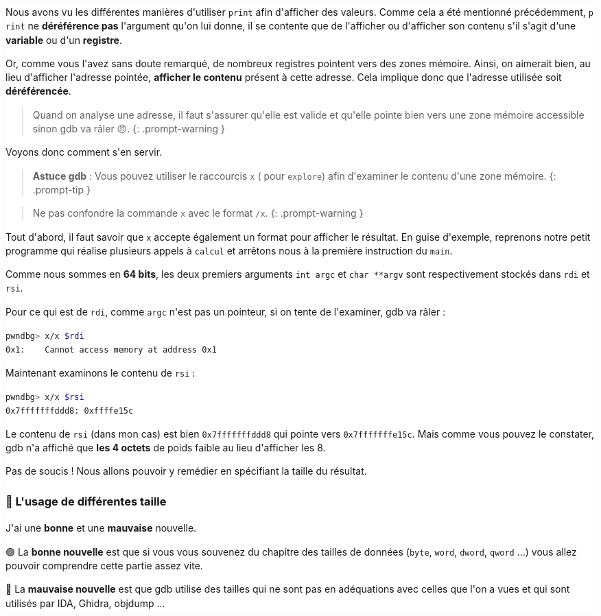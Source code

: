 Nous avons vu les différentes manières d'utiliser `print` afin d'afficher des valeurs. Comme cela a été mentionné précédemment, `print` ne **déréférence pas** l'argument qu'on lui donne, il se contente que de l'afficher ou d'afficher son contenu s'il s'agit d'une **variable** ou d'un **registre**. 

Or, comme vous l'avez sans doute remarqué, de nombreux registres pointent vers des zones mémoire. Ainsi, on aimerait bien, au lieu d'afficher l'adresse pointée, **afficher le contenu** présent à cette adresse. Cela implique donc que l'adresse utilisée soit **déréférencée**.

> Quand on analyse une adresse, il faut s'assurer qu'elle est valide et qu'elle pointe bien vers une zone mémoire accessible sinon gdb va râler 😠.
{: .prompt-warning }

Voyons donc comment s'en servir.

> **Astuce gdb** : Vous pouvez utiliser le raccourcis `x` ( pour `explore`) afin d'examiner le contenu d'une zone mémoire.
{: .prompt-tip }

> Ne pas confondre la commande `x` avec le format `/x`.
{: .prompt-warning }

Tout d'abord, il faut savoir que `x` accepte également un format pour afficher le résultat. En guise d'exemple, reprenons notre petit programme qui réalise plusieurs appels à `calcul` et arrêtons nous à la première instruction du `main`.

Comme nous sommes en **64 bits**, les deux premiers arguments `int argc` et `char **argv` sont respectivement stockés dans `rdi` et `rsi`.

Pour ce qui est de `rdi`, comme `argc` n'est pas un pointeur, si on tente de l'examiner, gdb va râler :

```sh
pwndbg> x/x $rdi  
0x1:    Cannot access memory at address 0x1
```

Maintenant examinons le contenu de `rsi` :

```sh
pwndbg> x/x $rsi  
0x7fffffffddd8: 0xffffe15c
```

Le contenu de `rsi` (dans mon cas) est bien `0x7fffffffddd8` qui pointe vers `0x7fffffffe15c`. Mais comme vous pouvez le constater, gdb n'a affiché que **les 4 octets** de poids faible au lieu d'afficher les 8. 

Pas de soucis ! Nous allons pouvoir y remédier en spécifiant la taille du résultat.

### 🔢 L'usage de différentes taille

J'ai une **bonne** et une **mauvaise** nouvelle.

🟢 La **bonne nouvelle** est que si vous vous souvenez du chapitre des tailles de données (`byte`, `word`, `dword`, `qword` ...) vous allez pouvoir comprendre cette partie assez vite.

🔴 La **mauvaise nouvelle** est que gdb utilise des tailles qui ne sont pas en adéquations avec celles que l'on a vues et qui sont utilisés par IDA, Ghidra, objdump ...
